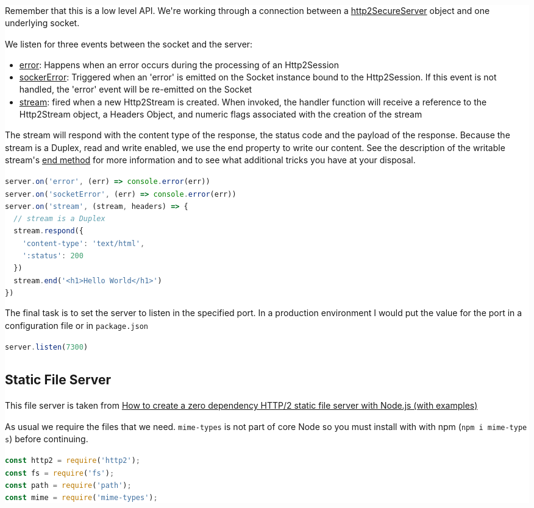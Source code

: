 Remember that this is a low level API. We're working through a connection between a [http2SecureServer](https://nodejs.org/api/http2.html#http2_class_http2secureserver) object and one underlying socket.

We listen for three events between the socket and the server:

- [error](https://nodejs.org/api/http2.html#http2_event_error): Happens when an error occurs during the processing of an Http2Session
- [sockerError](https://nodejs.org/api/http2.html#http2_event_socketerror): Triggered when an 'error' is emitted on the Socket instance bound to the Http2Session. If this event is not handled, the 'error' event will be re-emitted on the Socket
- [stream](https://nodejs.org/api/http2.html#http2_event_stream): fired when a new Http2Stream is created. When invoked, the handler function will receive a reference to the Http2Stream object, a Headers Object, and numeric flags associated with the creation of the stream

The stream will respond with the content type of the response, the status code and the payload of the response. Because the stream is a Duplex, read and write enabled, we use the end property to write our content. See the description of the writable stream's [end method](https://nodejs.org/api/stream.html#stream_writable_end_chunk_encoding_callback) for more information and to see what additional tricks you have at your disposal.

```javascript
server.on('error', (err) => console.error(err))
server.on('socketError', (err) => console.error(err))
server.on('stream', (stream, headers) => {
  // stream is a Duplex
  stream.respond({
    'content-type': 'text/html',
    ':status': 200
  })
  stream.end('<h1>Hello World</h1>')
})
```

The final task is to set the server to listen in the specified port. In a production environment I would put the value for the port in a configuration file or in `package.json`

```javascript
server.listen(7300)
```

## Static File Server

This file server is taken from [How to create a zero dependency HTTP/2 static file server with Node.js (with examples)](https://dexecure.com/blog/how-to-create-http2-static-file-server-nodejs-with-examples/)

As usual we require the files that we need. `mime-types` is not part of core Node so you must install with with npm (`npm i mime-types`) before continuing.

```javascript
const http2 = require('http2');
const fs = require('fs');
const path = require('path');
const mime = require('mime-types');
```
